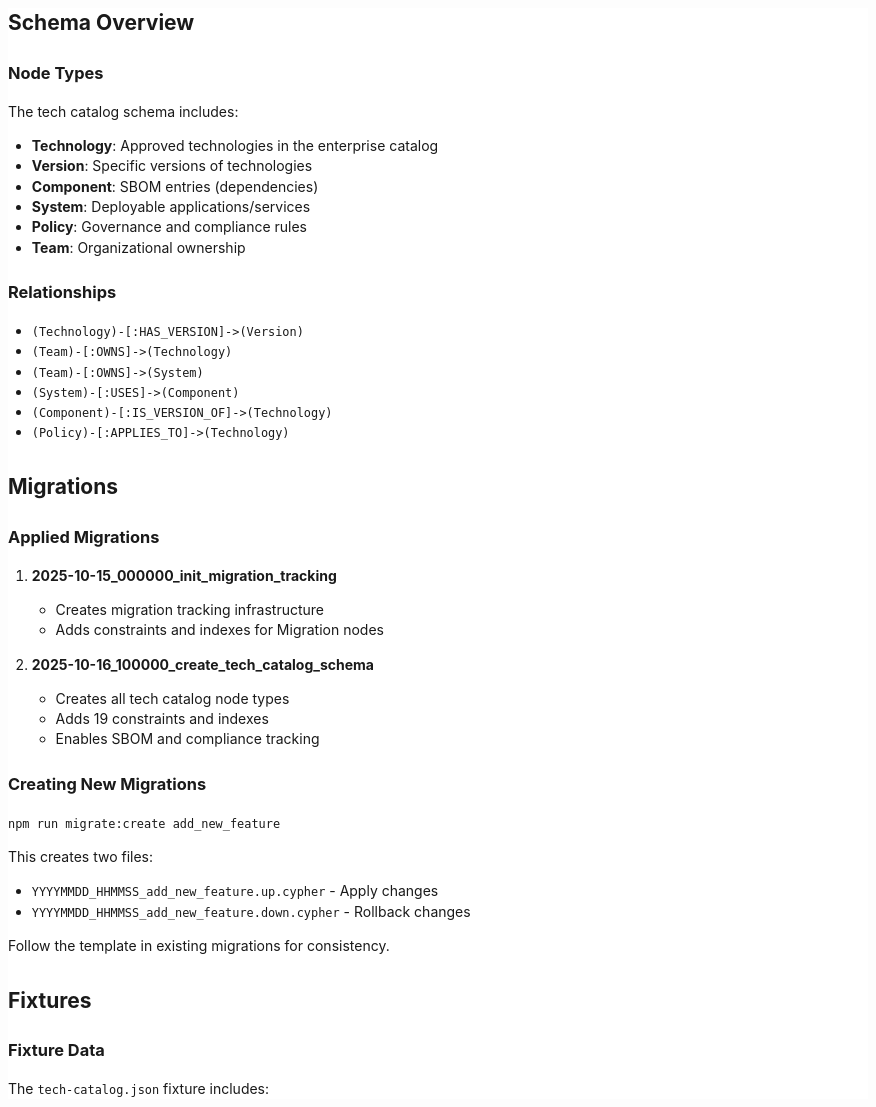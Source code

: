 ## Schema Overview

### Node Types

The tech catalog schema includes:

- **Technology**: Approved technologies in the enterprise catalog
- **Version**: Specific versions of technologies
- **Component**: SBOM entries (dependencies)
- **System**: Deployable applications/services
- **Policy**: Governance and compliance rules
- **Team**: Organizational ownership

### Relationships

- `(Technology)-[:HAS_VERSION]->(Version)`
- `(Team)-[:OWNS]->(Technology)`
- `(Team)-[:OWNS]->(System)`
- `(System)-[:USES]->(Component)`
- `(Component)-[:IS_VERSION_OF]->(Technology)`
- `(Policy)-[:APPLIES_TO]->(Technology)`

## Migrations

### Applied Migrations

1. **2025-10-15_000000_init_migration_tracking**
   - Creates migration tracking infrastructure
   - Adds constraints and indexes for Migration nodes

2. **2025-10-16_100000_create_tech_catalog_schema**
   - Creates all tech catalog node types
   - Adds 19 constraints and indexes
   - Enables SBOM and compliance tracking

### Creating New Migrations

```bash
npm run migrate:create add_new_feature
```

This creates two files:
- `YYYYMMDD_HHMMSS_add_new_feature.up.cypher` - Apply changes
- `YYYYMMDD_HHMMSS_add_new_feature.down.cypher` - Rollback changes

Follow the template in existing migrations for consistency.

## Fixtures

### Fixture Data

The `tech-catalog.json` fixture includes:
